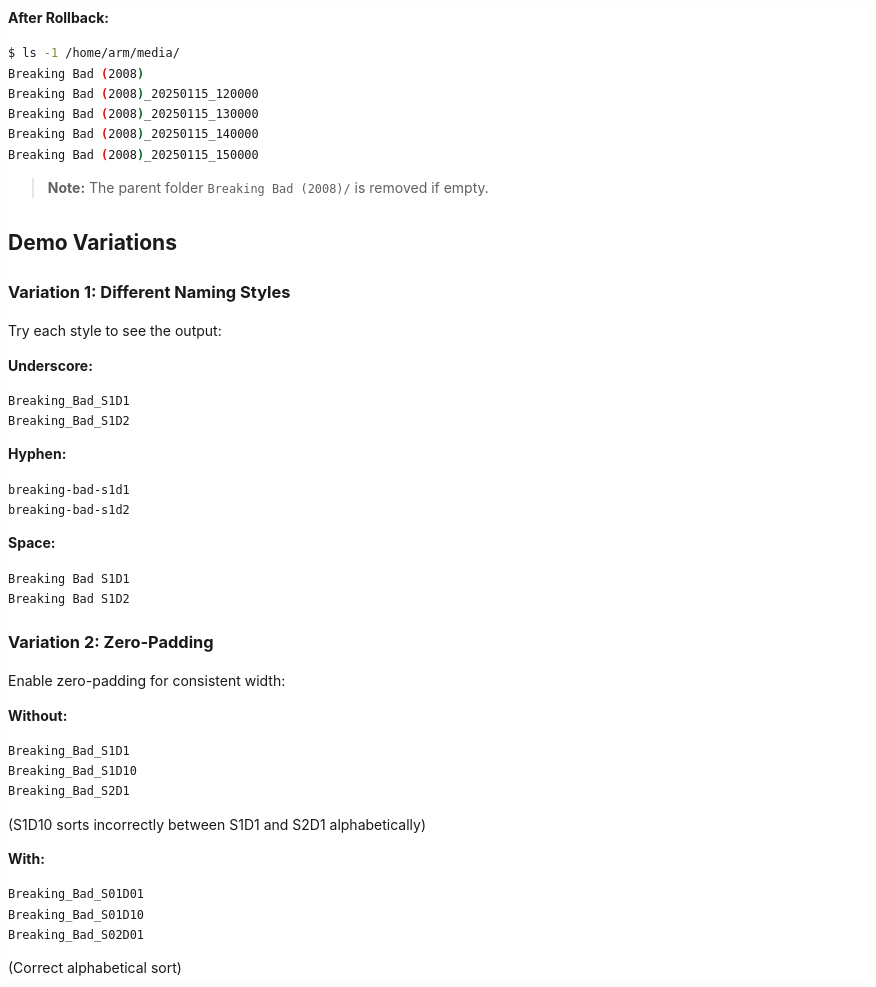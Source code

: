 **After Rollback:**
```bash
$ ls -1 /home/arm/media/
Breaking Bad (2008)
Breaking Bad (2008)_20250115_120000
Breaking Bad (2008)_20250115_130000
Breaking Bad (2008)_20250115_140000
Breaking Bad (2008)_20250115_150000
```

> **Note:** The parent folder `Breaking Bad (2008)/` is removed if empty.

## Demo Variations

### Variation 1: Different Naming Styles

Try each style to see the output:

**Underscore:**
```
Breaking_Bad_S1D1
Breaking_Bad_S1D2
```

**Hyphen:**
```
breaking-bad-s1d1
breaking-bad-s1d2
```

**Space:**
```
Breaking Bad S1D1
Breaking Bad S1D2
```

### Variation 2: Zero-Padding

Enable zero-padding for consistent width:

**Without:**
```
Breaking_Bad_S1D1
Breaking_Bad_S1D10
Breaking_Bad_S2D1
```
(S1D10 sorts incorrectly between S1D1 and S2D1 alphabetically)

**With:**
```
Breaking_Bad_S01D01
Breaking_Bad_S01D10
Breaking_Bad_S02D01
```
(Correct alphabetical sort)
